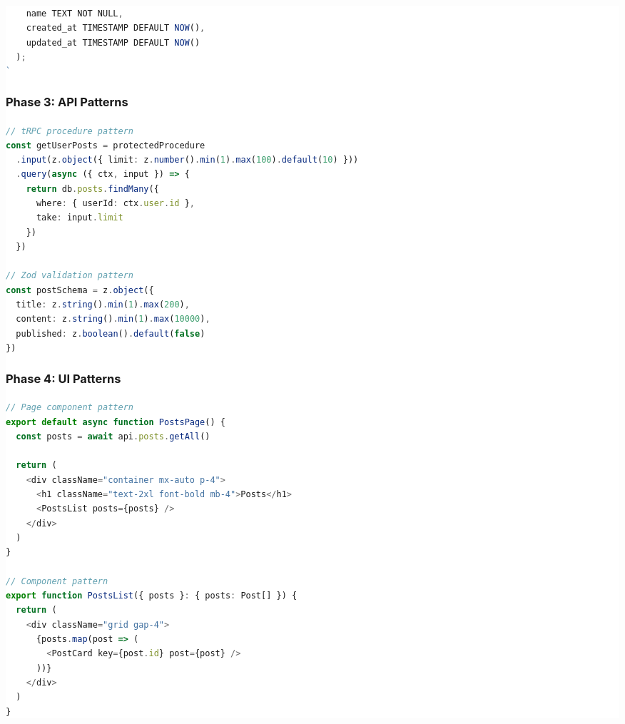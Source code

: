 ```typescript
    name TEXT NOT NULL,
    created_at TIMESTAMP DEFAULT NOW(),
    updated_at TIMESTAMP DEFAULT NOW()
  );
`
```

### **Phase 3: API Patterns**
```typescript
// tRPC procedure pattern
const getUserPosts = protectedProcedure
  .input(z.object({ limit: z.number().min(1).max(100).default(10) }))
  .query(async ({ ctx, input }) => {
    return db.posts.findMany({
      where: { userId: ctx.user.id },
      take: input.limit
    })
  })

// Zod validation pattern
const postSchema = z.object({
  title: z.string().min(1).max(200),
  content: z.string().min(1).max(10000),
  published: z.boolean().default(false)
})
```

### **Phase 4: UI Patterns**
```typescript
// Page component pattern
export default async function PostsPage() {
  const posts = await api.posts.getAll()
  
  return (
    <div className="container mx-auto p-4">
      <h1 className="text-2xl font-bold mb-4">Posts</h1>
      <PostsList posts={posts} />
    </div>
  )
}

// Component pattern
export function PostsList({ posts }: { posts: Post[] }) {
  return (
    <div className="grid gap-4">
      {posts.map(post => (
        <PostCard key={post.id} post={post} />
      ))}
    </div>
  )
}
```
